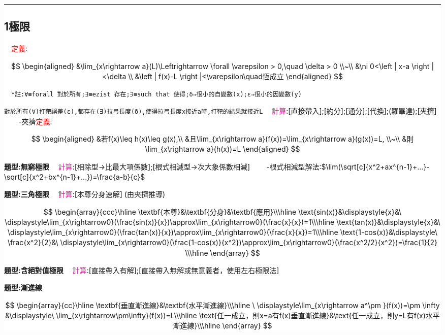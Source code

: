 * * *

## 1極限

&emsp;<span style="color: red;">定義</span>:

$$
\begin{aligned}
	&\lim_{x\rightarrow a}(L)\Leftrightarrow \forall \varepsilon > 0,\quad \delta > 0
	\\~\\
	&\ni 0<\left | x-a \right |<\delta \\
	&\left | f(x)-L \right |<\varepsilon\quad恆成立
\end{aligned}
$$

&emsp;`*註:∀≡forall 對於所有;∃≡ezist 存在;∋≡such that 使得;δ⇒很小的自變數(x);ε⇒很小的因變數(y)`

`對於所有(∀)打靶誤差(ε),都存在(∃)拉弓長度(δ),使得拉弓長度x接近a時,打靶的結果就接近L`
 <span style="color: deeppink;">計算</span>:\[直接帶入\];\[約分\];\[通分\];\[代換\];(羅畢達);\[夾擠\]
&emsp;&emsp;-夾擠<span style="color: red;">定義</span>:

$$
\begin{aligned}
	&若f(x)\leq h(x)\leq g(x),\\
	&且\lim_{x\rightarrow a}(f(x))=\lim_{x\rightarrow a}(g(x))=L,
	\\~\\
	&則\lim_{x\rightarrow a}(h(x))=L
\end{aligned}
$$

**題型:無窮極限**
&emsp;<span style="color: deeppink;">計算</span>:\[相除型→比最大項係數\];\[根式相減型→次大象係數相減\]
&emsp;&emsp;-根式相減型解法:$\lim(\sqrt[c]{x^2+ax^{n-1}+...}-\sqrt[c]{x^2+bx^{n-1}+...})=\frac{a-b}{c}$

**題型:三角極限**
&emsp;<span style="color: deeppink;">計算</span>:\[本尊分身速解\] (由夾擠推導)

$$
\begin{array}{ccc}\hline
\textbf{本尊}&\textbf{分身}&\textbf{應用}\\\hline
\text{sin(x)}&\displaystyle{x}&\ \displaystyle\lim_{x\rightarrow0}(\frac{sin(x)}{x})\approx\lim_{x\rightarrow0}(\frac{x}{x})=1\\\hline
\text{tan(x)}&\displaystyle{x}&\ \displaystyle\lim_{x\rightarrow0}(\frac{tan(x)}{x})\approx\lim_{x\rightarrow0}(\frac{x}{x})=1\\\hline
\text{1-cos(x)}&\displaystyle\ \frac{x^2}{2}&\ \displaystyle\lim_{x\rightarrow0}(\frac{1-cos(x)}{x^2})\approx\lim_{x\rightarrow0}(\frac{x^2/2}{x^2})=\frac{1}{2} \\\hline
\end{array}
$$

**題型:含絕對值極限**
 <span style="color: deeppink;">計算</span>:\[直接帶入有解\];\[直接帶入無解或無意義者，使用左右極限法\]

**題型:漸進線**

$$
\begin{array}{cc}\hline
\textbf{垂直漸進線}&\textbf{水平漸進線}\\\hline
\ \displaystyle\lim_{x\rightarrow a^\pm }(f(x))=\pm \infty &\displaystyle\ \lim_{x\rightarrow\pm\infty}(f(x))=L\\\hline
\text{任一成立，則x=a有f(x)垂直漸進線}&\text{任一成立，則y=L有f(x)水平漸進線}\\\hline
\end{array}
$$
